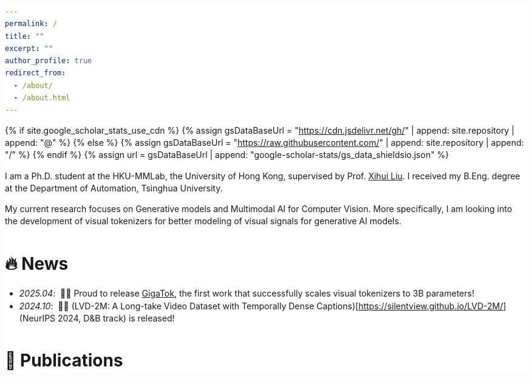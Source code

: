```yaml
---
permalink: /
title: ""
excerpt: ""
author_profile: true
redirect_from: 
  - /about/
  - /about.html
---
```


{% if site.google_scholar_stats_use_cdn %}
{% assign gsDataBaseUrl = "https://cdn.jsdelivr.net/gh/" | append: site.repository | append: "@" %}
{% else %}
{% assign gsDataBaseUrl = "https://raw.githubusercontent.com/" | append: site.repository | append: "/" %}
{% endif %}
{% assign url = gsDataBaseUrl | append: "google-scholar-stats/gs_data_shieldsio.json" %}

<span class='anchor' id='about-me'></span>

I am a Ph.D. student at the HKU-MMLab, the University of Hong Kong, supervised by Prof. [Xihui Liu](https://xh-liu.github.io/). I received my B.Eng. degree at the Department of Automation, Tsinghua University.

My current research focuses on Generative models and Multimodal AI for Computer Vision. More specifically, I am looking into the development of visual tokenizers for better modeling of visual signals for generative AI models.



# 🔥 News
- *2025.04*: &nbsp;🎉🎉  Proud to release [GigaTok](https://silentview.github.io/GigaTok/), the first work that successfully scales visual tokenizers to 3B parameters!
- *2024.10*: &nbsp;🎉🎉 (LVD-2M:
A Long-take Video Dataset with Temporally Dense Captions)[https://silentview.github.io/LVD-2M/] (NeurIPS 2024, D&B track) is released! 

# 📝 Publications 
